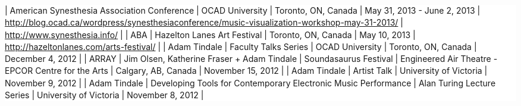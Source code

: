 | American Synesthesia Association Conference
| OCAD University
| Toronto, ON, Canada
| May 31, 2013 - June 2, 2013
| <http://blog.ocad.ca/wordpress/synesthesiaconference/music-visualization-workshop-may-31-2013/>
| <http://www.synesthesia.info/>
| 
| ABA
| Hazelton Lanes Art Festival
| Toronto, ON, Canada
| May 10, 2013
| <http://hazeltonlanes.com/arts-festival/>
| 
| Adam Tindale
| Faculty Talks Series
| OCAD University
| Toronto, ON, Canada
| December 4, 2012
| 
| ARRAY
| Jim Olsen, Katherine Fraser + Adam Tindale
| Soundasaurus Festival
| Engineered Air Theatre - EPCOR Centre for the Arts
| Calgary, AB, Canada
| November 15, 2012
| 
| Adam Tindale
| Artist Talk
| University of Victoria
| November 9, 2012
| 
| Adam Tindale
| Developing Tools for Contemporary Electronic Music Performance
| Alan Turing Lecture Series
| University of Victoria
| November 8, 2012
| 